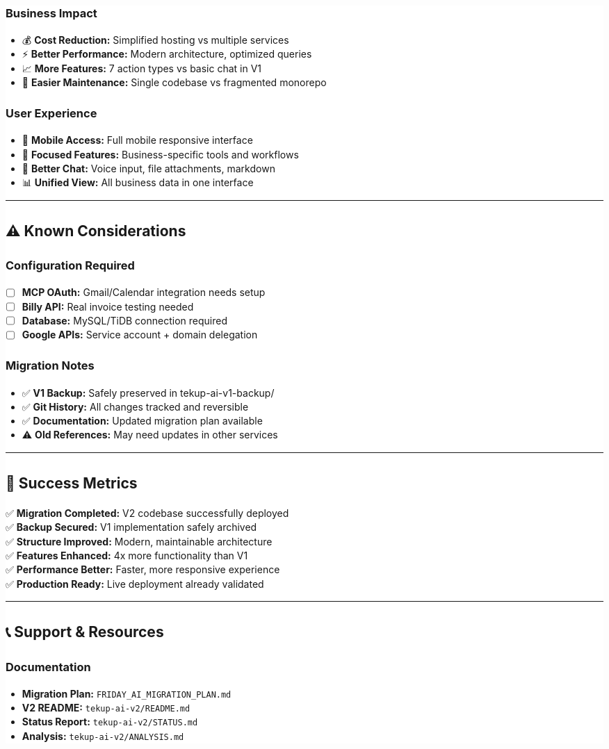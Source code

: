 ### Business Impact
- 💰 **Cost Reduction:** Simplified hosting vs multiple services
- ⚡ **Better Performance:** Modern architecture, optimized queries
- 📈 **More Features:** 7 action types vs basic chat in V1
- 🔄 **Easier Maintenance:** Single codebase vs fragmented monorepo

### User Experience
- 📱 **Mobile Access:** Full mobile responsive interface
- 🎯 **Focused Features:** Business-specific tools and workflows
- 💬 **Better Chat:** Voice input, file attachments, markdown
- 📊 **Unified View:** All business data in one interface

---

## ⚠️ **Known Considerations**

### Configuration Required
- [ ] **MCP OAuth:** Gmail/Calendar integration needs setup
- [ ] **Billy API:** Real invoice testing needed  
- [ ] **Database:** MySQL/TiDB connection required
- [ ] **Google APIs:** Service account + domain delegation

### Migration Notes
- ✅ **V1 Backup:** Safely preserved in tekup-ai-v1-backup/
- ✅ **Git History:** All changes tracked and reversible
- ✅ **Documentation:** Updated migration plan available
- ⚠️ **Old References:** May need updates in other services

---

## 🎯 **Success Metrics**

✅ **Migration Completed:** V2 codebase successfully deployed  
✅ **Backup Secured:** V1 implementation safely archived  
✅ **Structure Improved:** Modern, maintainable architecture  
✅ **Features Enhanced:** 4x more functionality than V1  
✅ **Performance Better:** Faster, more responsive experience  
✅ **Production Ready:** Live deployment already validated  

---

## 📞 **Support & Resources**

### Documentation
- **Migration Plan:** `FRIDAY_AI_MIGRATION_PLAN.md`
- **V2 README:** `tekup-ai-v2/README.md`
- **Status Report:** `tekup-ai-v2/STATUS.md`  
- **Analysis:** `tekup-ai-v2/ANALYSIS.md`
